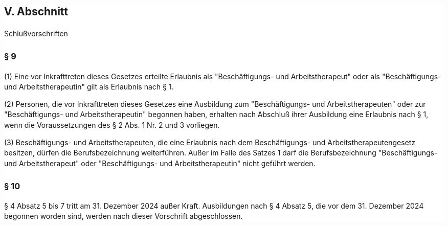## V. Abschnitt  
Schlußvorschriften

<span id="BJNR012460976BJNE001501320.html"></span>

### § 9  

<div>

<div class="jnhtml">

<div>

<div class="jurAbsatz">

(1) Eine vor Inkrafttreten dieses Gesetzes erteilte Erlaubnis als
"Beschäftigungs- und Arbeitstherapeut" oder als "Beschäftigungs- und
Arbeitstherapeutin" gilt als Erlaubnis nach § 1.

</div>

<div class="jurAbsatz">

(2) Personen, die vor Inkrafttreten dieses Gesetzes eine Ausbildung zum
"Beschäftigungs- und Arbeitstherapeuten" oder zur "Beschäftigungs- und
Arbeitstherapeutin" begonnen haben, erhalten nach Abschluß ihrer
Ausbildung eine Erlaubnis nach § 1, wenn die Voraussetzungen des § 2
Abs. 1 Nr. 2 und 3 vorliegen.

</div>

<div class="jurAbsatz">

(3) Beschäftigungs- und Arbeitstherapeuten, die eine Erlaubnis nach dem
Beschäftigungs- und Arbeitstherapeutengesetz besitzen, dürfen die
Berufsbezeichnung weiterführen. Außer im Falle des Satzes 1 darf die
Berufsbezeichnung "Beschäftigungs- und Arbeitstherapeut" oder
"Beschäftigungs- und Arbeitstherapeutin" nicht geführt werden.

</div>

</div>

</div>

</div>

<span id="BJNR012460976BJNE001604116.html"></span>

### § 10  

<div>

<div class="jnhtml">

<div>

<div class="jurAbsatz">

§ 4 Absatz 5 bis 7 tritt am 31. Dezember 2024 außer Kraft. Ausbildungen
nach § 4 Absatz 5, die vor dem 31. Dezember 2024 begonnen worden sind,
werden nach dieser Vorschrift abgeschlossen.

</div>

</div>

</div>

</div>
